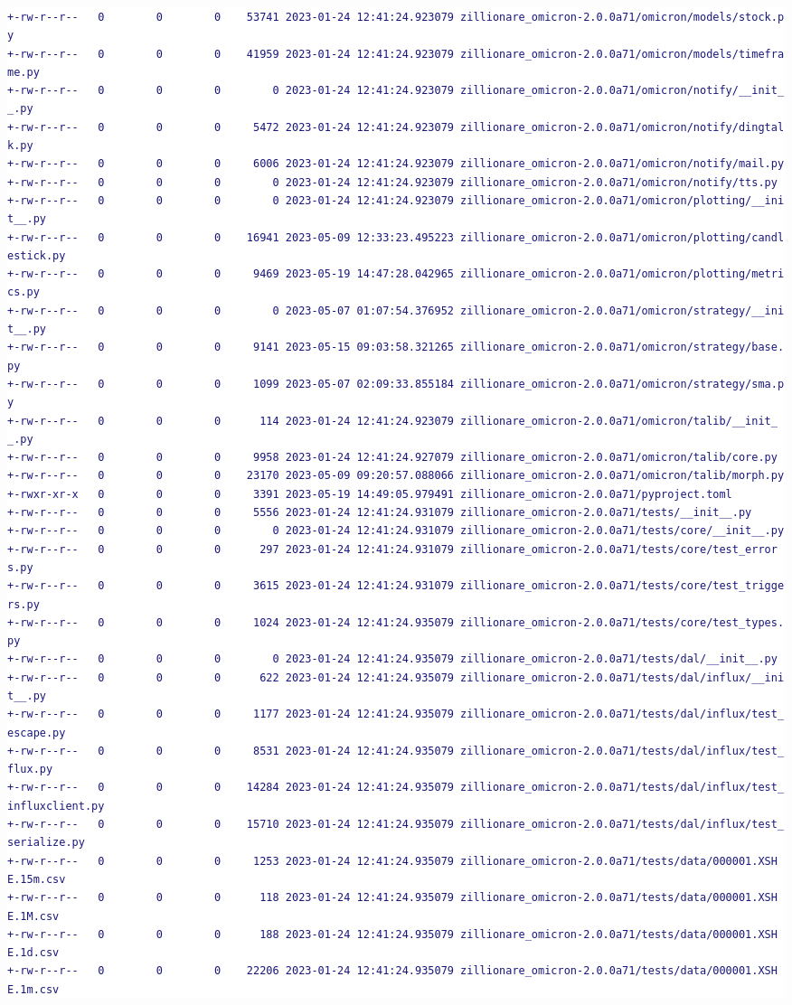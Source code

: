 ```diff
+-rw-r--r--   0        0        0    53741 2023-01-24 12:41:24.923079 zillionare_omicron-2.0.0a71/omicron/models/stock.py
+-rw-r--r--   0        0        0    41959 2023-01-24 12:41:24.923079 zillionare_omicron-2.0.0a71/omicron/models/timeframe.py
+-rw-r--r--   0        0        0        0 2023-01-24 12:41:24.923079 zillionare_omicron-2.0.0a71/omicron/notify/__init__.py
+-rw-r--r--   0        0        0     5472 2023-01-24 12:41:24.923079 zillionare_omicron-2.0.0a71/omicron/notify/dingtalk.py
+-rw-r--r--   0        0        0     6006 2023-01-24 12:41:24.923079 zillionare_omicron-2.0.0a71/omicron/notify/mail.py
+-rw-r--r--   0        0        0        0 2023-01-24 12:41:24.923079 zillionare_omicron-2.0.0a71/omicron/notify/tts.py
+-rw-r--r--   0        0        0        0 2023-01-24 12:41:24.923079 zillionare_omicron-2.0.0a71/omicron/plotting/__init__.py
+-rw-r--r--   0        0        0    16941 2023-05-09 12:33:23.495223 zillionare_omicron-2.0.0a71/omicron/plotting/candlestick.py
+-rw-r--r--   0        0        0     9469 2023-05-19 14:47:28.042965 zillionare_omicron-2.0.0a71/omicron/plotting/metrics.py
+-rw-r--r--   0        0        0        0 2023-05-07 01:07:54.376952 zillionare_omicron-2.0.0a71/omicron/strategy/__init__.py
+-rw-r--r--   0        0        0     9141 2023-05-15 09:03:58.321265 zillionare_omicron-2.0.0a71/omicron/strategy/base.py
+-rw-r--r--   0        0        0     1099 2023-05-07 02:09:33.855184 zillionare_omicron-2.0.0a71/omicron/strategy/sma.py
+-rw-r--r--   0        0        0      114 2023-01-24 12:41:24.923079 zillionare_omicron-2.0.0a71/omicron/talib/__init__.py
+-rw-r--r--   0        0        0     9958 2023-01-24 12:41:24.927079 zillionare_omicron-2.0.0a71/omicron/talib/core.py
+-rw-r--r--   0        0        0    23170 2023-05-09 09:20:57.088066 zillionare_omicron-2.0.0a71/omicron/talib/morph.py
+-rwxr-xr-x   0        0        0     3391 2023-05-19 14:49:05.979491 zillionare_omicron-2.0.0a71/pyproject.toml
+-rw-r--r--   0        0        0     5556 2023-01-24 12:41:24.931079 zillionare_omicron-2.0.0a71/tests/__init__.py
+-rw-r--r--   0        0        0        0 2023-01-24 12:41:24.931079 zillionare_omicron-2.0.0a71/tests/core/__init__.py
+-rw-r--r--   0        0        0      297 2023-01-24 12:41:24.931079 zillionare_omicron-2.0.0a71/tests/core/test_errors.py
+-rw-r--r--   0        0        0     3615 2023-01-24 12:41:24.931079 zillionare_omicron-2.0.0a71/tests/core/test_triggers.py
+-rw-r--r--   0        0        0     1024 2023-01-24 12:41:24.935079 zillionare_omicron-2.0.0a71/tests/core/test_types.py
+-rw-r--r--   0        0        0        0 2023-01-24 12:41:24.935079 zillionare_omicron-2.0.0a71/tests/dal/__init__.py
+-rw-r--r--   0        0        0      622 2023-01-24 12:41:24.935079 zillionare_omicron-2.0.0a71/tests/dal/influx/__init__.py
+-rw-r--r--   0        0        0     1177 2023-01-24 12:41:24.935079 zillionare_omicron-2.0.0a71/tests/dal/influx/test_escape.py
+-rw-r--r--   0        0        0     8531 2023-01-24 12:41:24.935079 zillionare_omicron-2.0.0a71/tests/dal/influx/test_flux.py
+-rw-r--r--   0        0        0    14284 2023-01-24 12:41:24.935079 zillionare_omicron-2.0.0a71/tests/dal/influx/test_influxclient.py
+-rw-r--r--   0        0        0    15710 2023-01-24 12:41:24.935079 zillionare_omicron-2.0.0a71/tests/dal/influx/test_serialize.py
+-rw-r--r--   0        0        0     1253 2023-01-24 12:41:24.935079 zillionare_omicron-2.0.0a71/tests/data/000001.XSHE.15m.csv
+-rw-r--r--   0        0        0      118 2023-01-24 12:41:24.935079 zillionare_omicron-2.0.0a71/tests/data/000001.XSHE.1M.csv
+-rw-r--r--   0        0        0      188 2023-01-24 12:41:24.935079 zillionare_omicron-2.0.0a71/tests/data/000001.XSHE.1d.csv
+-rw-r--r--   0        0        0    22206 2023-01-24 12:41:24.935079 zillionare_omicron-2.0.0a71/tests/data/000001.XSHE.1m.csv
```